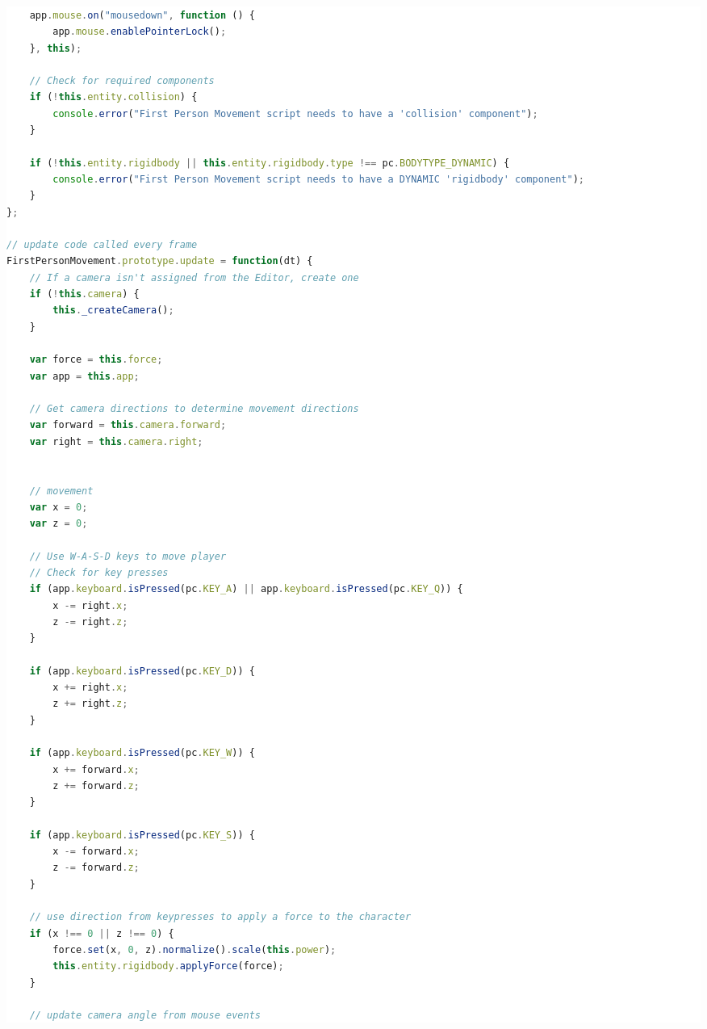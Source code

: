 ```javascript
    app.mouse.on("mousedown", function () {
        app.mouse.enablePointerLock();
    }, this);

    // Check for required components
    if (!this.entity.collision) {
        console.error("First Person Movement script needs to have a 'collision' component");
    }

    if (!this.entity.rigidbody || this.entity.rigidbody.type !== pc.BODYTYPE_DYNAMIC) {
        console.error("First Person Movement script needs to have a DYNAMIC 'rigidbody' component");
    }
};

// update code called every frame
FirstPersonMovement.prototype.update = function(dt) {
    // If a camera isn't assigned from the Editor, create one
    if (!this.camera) {
        this._createCamera();
    }

    var force = this.force;
    var app = this.app;

    // Get camera directions to determine movement directions
    var forward = this.camera.forward;
    var right = this.camera.right;


    // movement
    var x = 0;
    var z = 0;

    // Use W-A-S-D keys to move player
    // Check for key presses
    if (app.keyboard.isPressed(pc.KEY_A) || app.keyboard.isPressed(pc.KEY_Q)) {
        x -= right.x;
        z -= right.z;
    }

    if (app.keyboard.isPressed(pc.KEY_D)) {
        x += right.x;
        z += right.z;
    }

    if (app.keyboard.isPressed(pc.KEY_W)) {
        x += forward.x;
        z += forward.z;
    }

    if (app.keyboard.isPressed(pc.KEY_S)) {
        x -= forward.x;
        z -= forward.z;
    }

    // use direction from keypresses to apply a force to the character
    if (x !== 0 || z !== 0) {
        force.set(x, 0, z).normalize().scale(this.power);
        this.entity.rigidbody.applyForce(force);
    }

    // update camera angle from mouse events
```